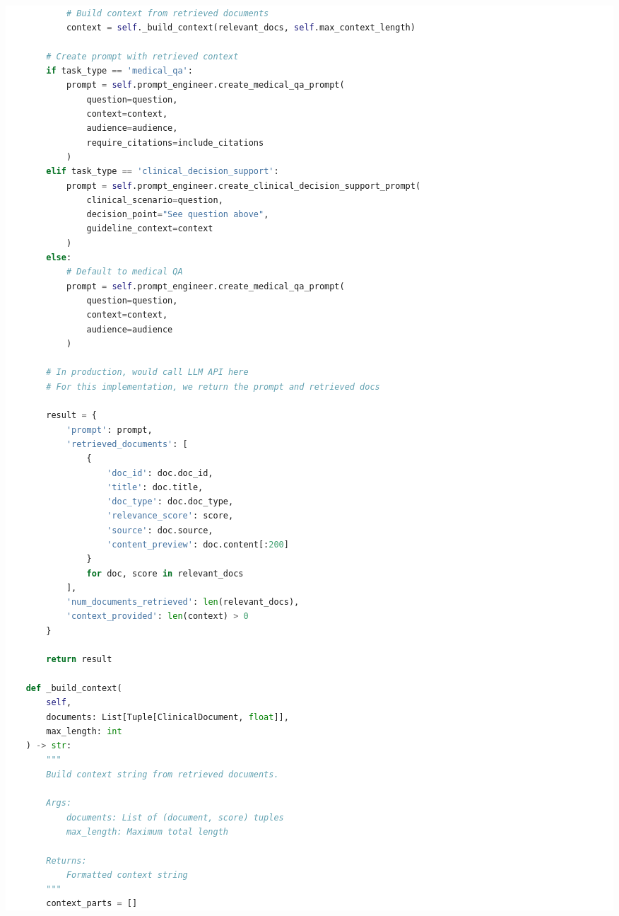 ```python
            # Build context from retrieved documents
            context = self._build_context(relevant_docs, self.max_context_length)
        
        # Create prompt with retrieved context
        if task_type == 'medical_qa':
            prompt = self.prompt_engineer.create_medical_qa_prompt(
                question=question,
                context=context,
                audience=audience,
                require_citations=include_citations
            )
        elif task_type == 'clinical_decision_support':
            prompt = self.prompt_engineer.create_clinical_decision_support_prompt(
                clinical_scenario=question,
                decision_point="See question above",
                guideline_context=context
            )
        else:
            # Default to medical QA
            prompt = self.prompt_engineer.create_medical_qa_prompt(
                question=question,
                context=context,
                audience=audience
            )
        
        # In production, would call LLM API here
        # For this implementation, we return the prompt and retrieved docs
        
        result = {
            'prompt': prompt,
            'retrieved_documents': [
                {
                    'doc_id': doc.doc_id,
                    'title': doc.title,
                    'doc_type': doc.doc_type,
                    'relevance_score': score,
                    'source': doc.source,
                    'content_preview': doc.content[:200]
                }
                for doc, score in relevant_docs
            ],
            'num_documents_retrieved': len(relevant_docs),
            'context_provided': len(context) > 0
        }
        
        return result
    
    def _build_context(
        self,
        documents: List[Tuple[ClinicalDocument, float]],
        max_length: int
    ) -> str:
        """
        Build context string from retrieved documents.
        
        Args:
            documents: List of (document, score) tuples
            max_length: Maximum total length
            
        Returns:
            Formatted context string
        """
        context_parts = []
```
